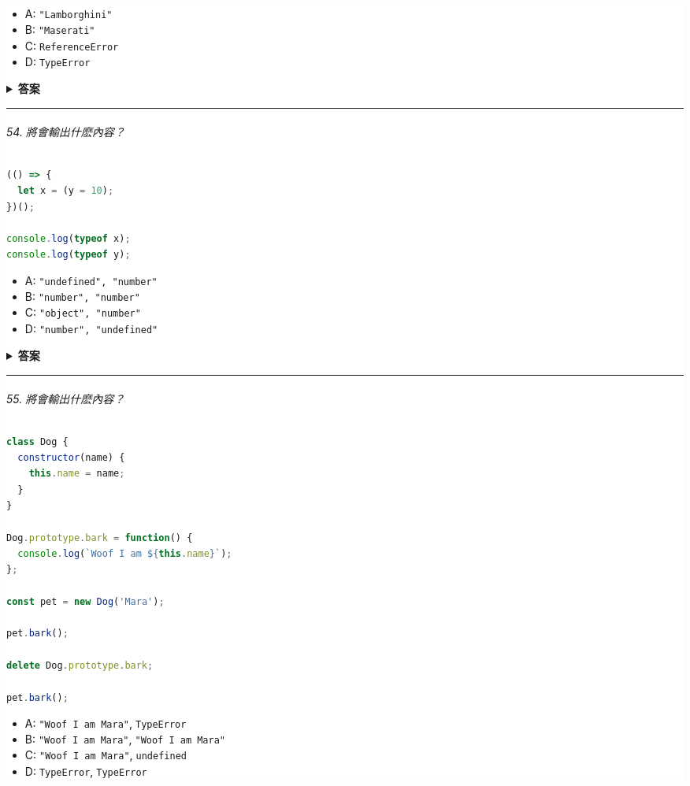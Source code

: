 - A: `"Lamborghini"`
- B: `"Maserati"`
- C: `ReferenceError`
- D: `TypeError`

<details><summary><b>答案</b></summary></details>

---

###### 54. 將會輸出什麽內容？

```javascript
(() => {
  let x = (y = 10);
})();

console.log(typeof x);
console.log(typeof y);
```

- A: `"undefined", "number"`
- B: `"number", "number"`
- C: `"object", "number"`
- D: `"number", "undefined"`

<details><summary><b>答案</b></summary></details>

---

###### 55. 將會輸出什麽內容？

```javascript
class Dog {
  constructor(name) {
    this.name = name;
  }
}

Dog.prototype.bark = function() {
  console.log(`Woof I am ${this.name}`);
};

const pet = new Dog('Mara');

pet.bark();

delete Dog.prototype.bark;

pet.bark();
```

- A: `"Woof I am Mara"`, `TypeError`
- B: `"Woof I am Mara"`, `"Woof I am Mara"`
- C: `"Woof I am Mara"`, `undefined`
- D: `TypeError`, `TypeError`
